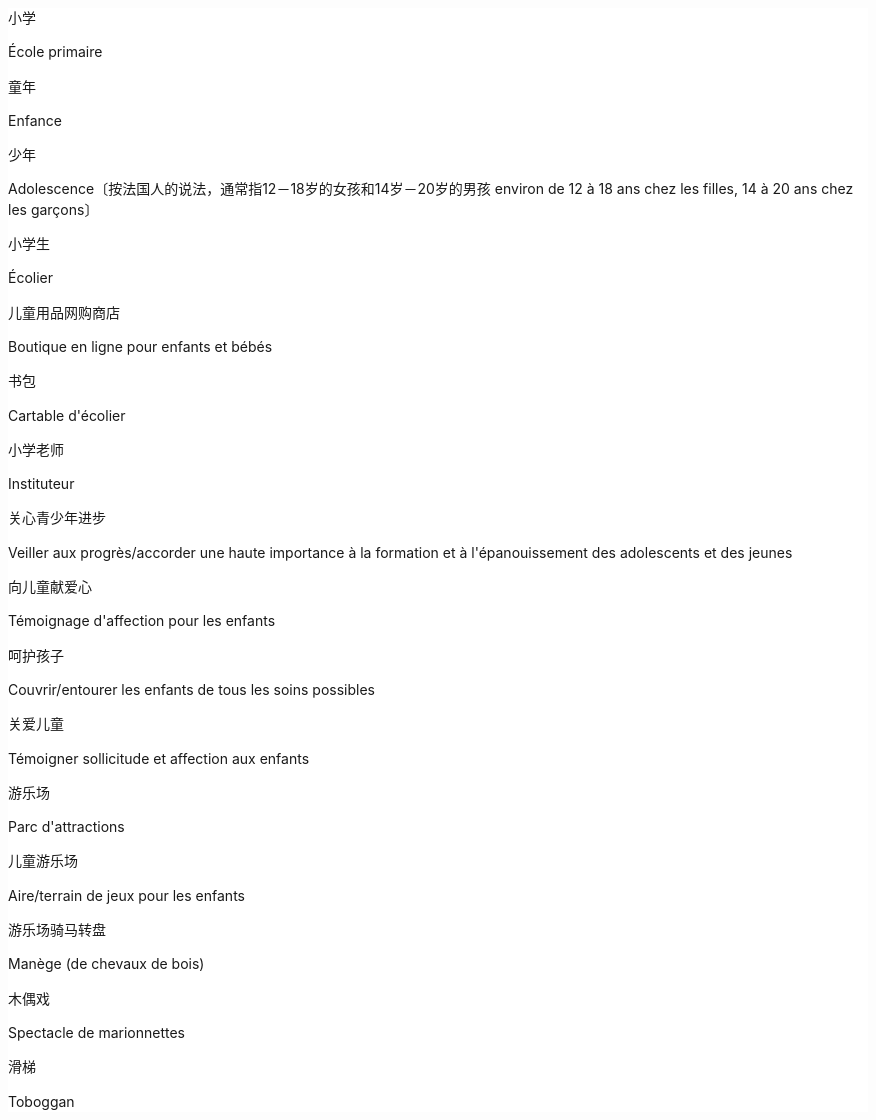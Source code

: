 小学

École primaire

童年

Enfance

少年

Adolescence〔按法国人的说法，通常指12－18岁的女孩和14岁－20岁的男孩 environ de 12 à 18 ans chez les filles, 14 à 20 ans chez les garçons〕

小学生

Écolier

儿童用品网购商店

Boutique en ligne pour enfants et bébés

书包

Cartable d'écolier

小学老师

Instituteur

关心青少年进步

Veiller aux progrès/accorder une haute importance à la formation et à l'épanouissement des adolescents et des jeunes

向儿童献爱心

Témoignage d'affection pour les enfants

呵护孩子

Couvrir/entourer les enfants de tous les soins possibles

关爱儿童

Témoigner sollicitude et affection aux enfants

游乐场

Parc d'attractions

儿童游乐场

Aire/terrain de jeux pour les enfants

游乐场骑马转盘

Manège (de chevaux de bois)

木偶戏

Spectacle de marionnettes

滑梯

Toboggan
